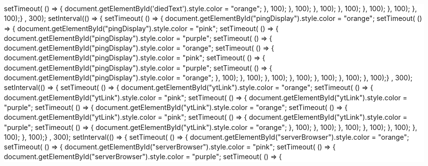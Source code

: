 setTimeout( () => {
document.getElementById('diedText').style.color = "orange";
}, 100);
}, 100);
}, 100);
}, 100);
}, 100);
}, 100);
}, 100);}
 , 300);
setInterval(() => {
setTimeout( () => {
document.getElementById("pingDisplay").style.color = "orange";
setTimeout( () => {
document.getElementById("pingDisplay").style.color = "pink";
setTimeout( () => {
document.getElementById("pingDisplay").style.color = "purple";
setTimeout( () => {
document.getElementById("pingDisplay").style.color = "orange";
setTimeout( () => {
document.getElementById("pingDisplay").style.color = "pink";
setTimeout( () => {
document.getElementById("pingDisplay").style.color = "purple";
setTimeout( () => {
document.getElementById("pingDisplay").style.color = "orange";
}, 100);
}, 100);
}, 100);
}, 100);
}, 100);
}, 100);
}, 100);}
 , 300);
setInterval(() => {
setTimeout( () => {
document.getElementById("ytLink").style.color = "orange";
setTimeout( () => {
document.getElementById("ytLink").style.color = "pink";
setTimeout( () => {
document.getElementById("ytLink").style.color = "purple";
setTimeout( () => {
document.getElementById("ytLink").style.color = "orange";
setTimeout( () => {
document.getElementById("ytLink").style.color = "pink";
setTimeout( () => {
document.getElementById("ytLink").style.color = "purple";
setTimeout( () => {
document.getElementById("ytLink").style.color = "orange";
}, 100);
}, 100);
}, 100);
}, 100);
}, 100);
}, 100);
}, 100);}
 , 300);
setInterval(() => {
setTimeout( () => {
document.getElementById("serverBrowser").style.color = "orange";
setTimeout( () => {
document.getElementById("serverBrowser").style.color = "pink";
setTimeout( () => {
document.getElementById("serverBrowser").style.color = "purple";
setTimeout( () => {